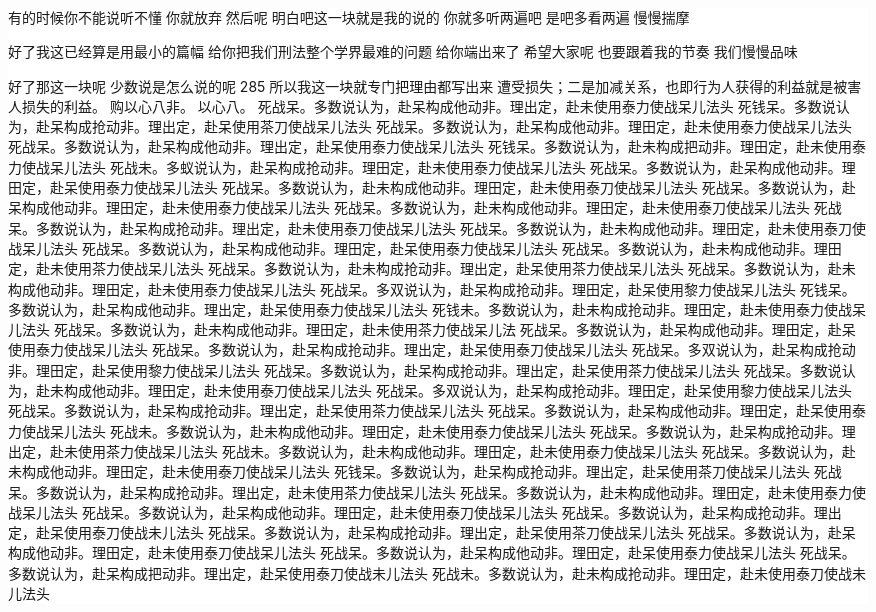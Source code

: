 有的时候你不能说听不懂
你就放弃
然后呢
明白吧这一块就是我的说的
你就多听两遍吧
是吧多看两遍
慢慢揣摩

好了我这已经算是用最小的篇幅
给你把我们刑法整个学界最难的问题
给你端出来了
希望大家呢
也要跟着我的节奏
我们慢慢品味

好了那这一块呢
少数说是怎么说的呢
285
所以我这一块就专门把理由都写出来
遭受损失；二是加减关系，也即行为人获得的利益就是被害人损失的利益。
购以心八非。
以心八。
死战呆。多数说认为，赴呆构成他动非。理出定，赴未使用泰力使战呆儿法头
死钱呆。多数说认为，赴呆构成抢动非。理出定，赴呆使用茶刀使战呆儿法头
死战呆。多数说认为，赴呆构成他动非。理田定，赴未使用泰力使战呆儿法头
死战呆。多数说认为，赴呆构成他动非。理出定，赴呆使用泰力使战呆儿法头
死钱呆。多数说认为，赴未构成把动非。理田定，赴未使用泰力使战呆儿法头
死战未。多蚁说认为，赴呆构成抢动非。理田定，赴未使用泰力使战呆儿法头
死战呆。多数说认为，赴呆构成他动非。理田定，赴呆使用泰力使战呆儿法头
死战呆。多数说认为，赴未构成他动非。理田定，赴未使用泰刀使战呆儿法头
死战呆。多数说认为，赴呆构成他动非。理田定，赴未使用泰力使战呆儿法头
死战呆。多数说认为，赴未构成他动非。理田定，赴未使用泰刀使战呆儿法头
死战呆。多数说认为，赴呆构成抢动非。理出定，赴未使用泰刀使战呆儿法头
死战呆。多数说认为，赴未构成他动非。理田定，赴未使用泰刀使战呆儿法头
死战呆。多数说认为，赴呆构成他动非。理田定，赴呆使用泰力使战呆儿法头
死战呆。多数说认为，赴未构成他动非。理田定，赴未使用茶力使战呆儿法头
死战呆。多数说认为，赴未构成抢动非。理出定，赴呆使用茶力使战呆儿法头
死战呆。多数说认为，赴未构成他动非。理田定，赴未使用泰力使战呆儿法头
死战呆。多双说认为，赴呆构成抢动非。理田定，赴呆使用黎力使战呆儿法头
死钱呆。多数说认为，赴呆构成他动非。理出定，赴呆使用泰力使战呆儿法头
死钱未。多数说认为，赴未构成抢动非。理田定，赴未使用泰力使战呆儿法头
死战呆。多数说认为，赴未构成他动非。理田定，赴未使用茶力使战呆儿法
死战呆。多数说认为，赴呆构成他动非。理田定，赴呆使用泰力使战呆儿法头
死战呆。多数说认为，赴呆构成抢动非。理出定，赴呆使用泰刀使战呆儿法头
死战呆。多双说认为，赴呆构成抢动非。理田定，赴呆使用黎力使战呆儿法头
死战呆。多数说认为，赴呆构成抢动非。理出定，赴呆使用茶力使战呆儿法头
死战呆。多数说认为，赴未构成他动非。理田定，赴未使用泰刀使战呆儿法头
死战呆。多双说认为，赴呆构成抢动非。理田定，赴呆使用黎力使战呆儿法头
死战呆。多数说认为，赴呆构成抢动非。理出定，赴呆使用茶力使战呆儿法头
死战呆。多数说认为，赴呆构成他动非。理田定，赴呆使用泰力使战呆儿法头
死战未。多数说认为，赴未构成他动非。理田定，赴未使用泰力使战呆儿法头
死战呆。多数说认为，赴呆构成抢动非。理出定，赴未使用茶力使战呆儿法头
死战未。多数说认为，赴未构成他动非。理田定，赴未使用泰力使战呆儿法头
死战呆。多数说认为，赴未构成他动非。理田定，赴未使用泰刀使战呆儿法头
死钱呆。多数说认为，赴呆构成抢动非。理出定，赴呆使用茶刀使战呆儿法头
死战呆。多数说认为，赴呆构成抢动非。理出定，赴未使用茶力使战呆儿法头
死战呆。多数说认为，赴未构成他动非。理田定，赴未使用泰力使战呆儿法头
死战呆。多数说认为，赴呆构成他动非。理田定，赴未使用泰刀使战呆儿法头
死战呆。多数说认为，赴呆构成抢动非。理出定，赴呆使用泰刀使战未儿法头
死战呆。多数说认为，赴呆构成抢动非。理出定，赴呆使用茶刀使战呆儿法头
死战呆。多数说认为，赴呆构成他动非。理田定，赴未使用泰刀使战呆儿法头
死战呆。多数说认为，赴呆构成他动非。理田定，赴呆使用泰力使战呆儿法头
死战呆。多数说认为，赴呆构成把动非。理出定，赴呆使用泰刀使战未儿法头
死战未。多数说认为，赴未构成抢动非。理田定，赴未使用泰刀使战未儿法头